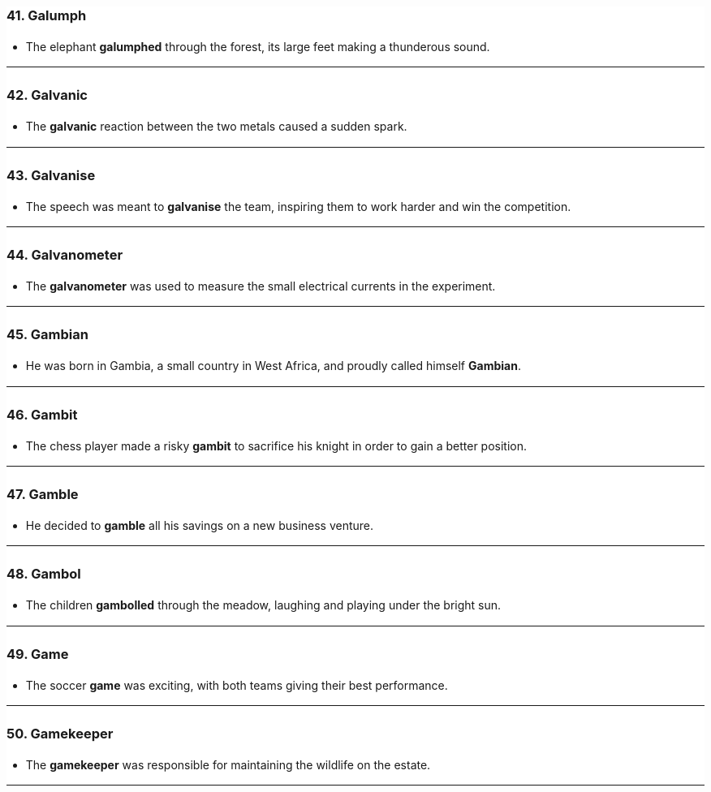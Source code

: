 ### 41. **Galumph**  
- The elephant **galumphed** through the forest, its large feet making a thunderous sound.  

---

### 42. **Galvanic**  
- The **galvanic** reaction between the two metals caused a sudden spark.  

---

### 43. **Galvanise**  
- The speech was meant to **galvanise** the team, inspiring them to work harder and win the competition.  

---

### 44. **Galvanometer**  
- The **galvanometer** was used to measure the small electrical currents in the experiment.  

---

### 45. **Gambian**  
- He was born in Gambia, a small country in West Africa, and proudly called himself **Gambian**.  

---

### 46. **Gambit**  
- The chess player made a risky **gambit** to sacrifice his knight in order to gain a better position.  

---

### 47. **Gamble**  
- He decided to **gamble** all his savings on a new business venture.  

---

### 48. **Gambol**  
- The children **gambolled** through the meadow, laughing and playing under the bright sun.  

---

### 49. **Game**  
- The soccer **game** was exciting, with both teams giving their best performance.  

---

### 50. **Gamekeeper**  
- The **gamekeeper** was responsible for maintaining the wildlife on the estate.  

---
